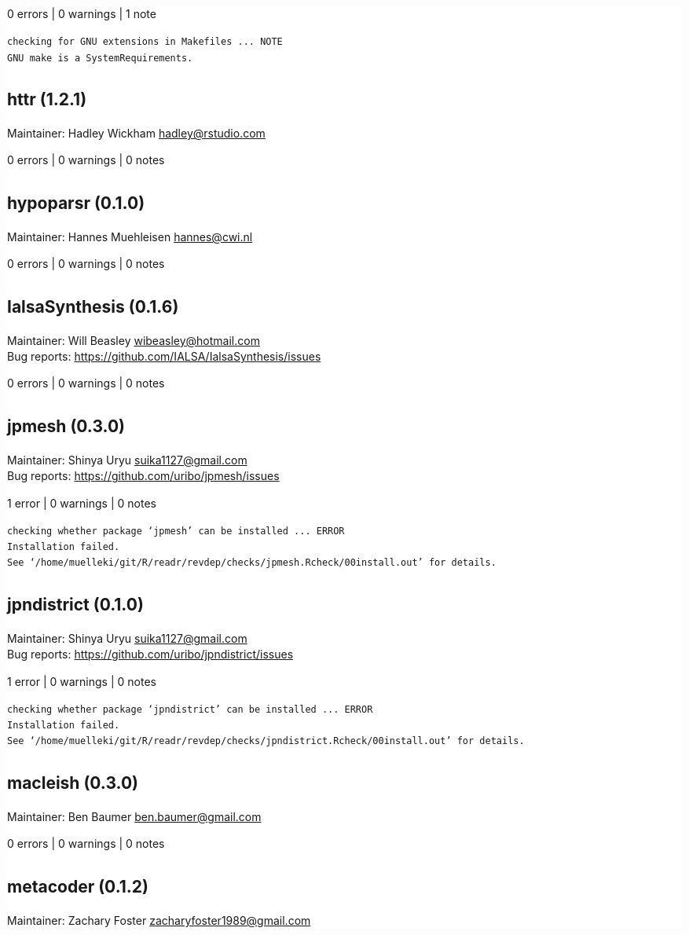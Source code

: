 0 errors | 0 warnings | 1 note 

```
checking for GNU extensions in Makefiles ... NOTE
GNU make is a SystemRequirements.
```

## httr (1.2.1)
Maintainer: Hadley Wickham <hadley@rstudio.com>

0 errors | 0 warnings | 0 notes

## hypoparsr (0.1.0)
Maintainer: Hannes Muehleisen <hannes@cwi.nl>

0 errors | 0 warnings | 0 notes

## IalsaSynthesis (0.1.6)
Maintainer: Will Beasley <wibeasley@hotmail.com>  
Bug reports: https://github.com/IALSA/IalsaSynthesis/issues

0 errors | 0 warnings | 0 notes

## jpmesh (0.3.0)
Maintainer: Shinya Uryu <suika1127@gmail.com>  
Bug reports: https://github.com/uribo/jpmesh/issues

1 error  | 0 warnings | 0 notes

```
checking whether package ‘jpmesh’ can be installed ... ERROR
Installation failed.
See ‘/home/muelleki/git/R/readr/revdep/checks/jpmesh.Rcheck/00install.out’ for details.
```

## jpndistrict (0.1.0)
Maintainer: Shinya Uryu <suika1127@gmail.com>  
Bug reports: https://github.com/uribo/jpndistrict/issues

1 error  | 0 warnings | 0 notes

```
checking whether package ‘jpndistrict’ can be installed ... ERROR
Installation failed.
See ‘/home/muelleki/git/R/readr/revdep/checks/jpndistrict.Rcheck/00install.out’ for details.
```

## macleish (0.3.0)
Maintainer: Ben Baumer <ben.baumer@gmail.com>

0 errors | 0 warnings | 0 notes

## metacoder (0.1.2)
Maintainer: Zachary Foster <zacharyfoster1989@gmail.com>
